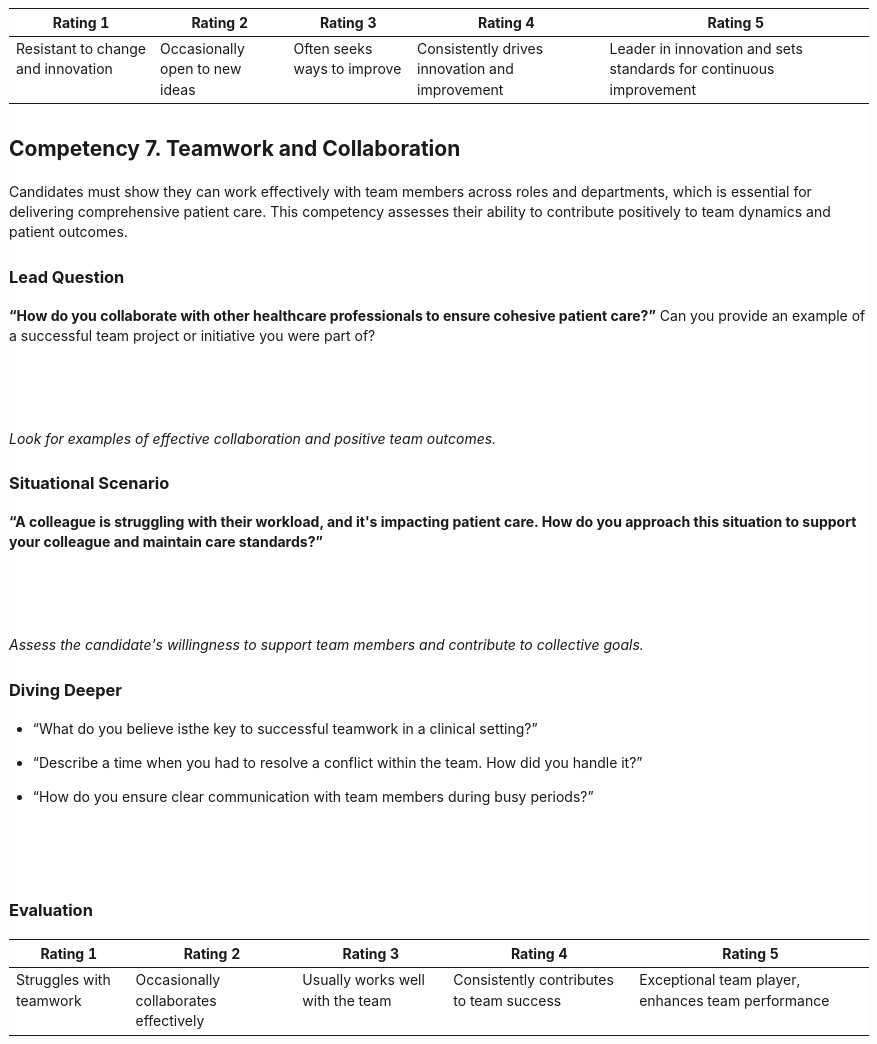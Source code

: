 | Rating 1 | Rating 2 | Rating 3 | Rating 4 | Rating 5 |
| -------- | -------- | -------- | -------- | -------- |
| Resistant to change and innovation | Occasionally open to new ideas | Often seeks ways to improve | Consistently drives innovation and improvement | Leader in innovation and sets standards for continuous improvement |

## Competency 7. **Teamwork and Collaboration**



Candidates must show they can work effectively with team members across roles and departments, which is essential for delivering comprehensive patient care. This competency assesses their ability to contribute positively to team dynamics and patient outcomes.

### Lead Question



**&ldquo;How do you collaborate with other healthcare professionals to ensure cohesive patient care?&rdquo;** Can you provide an example of a successful team project or initiative you were part of?

&nbsp;

&nbsp;

_Look for examples of effective collaboration and positive team outcomes._

### Situational Scenario



**&ldquo;A colleague is struggling with their workload, and it's impacting patient care. How do you approach this situation to support your colleague and maintain care standards?&rdquo;**

&nbsp;

&nbsp;

_Assess the candidate's willingness to support team members and contribute to collective goals._

### Diving Deeper




- &ldquo;What do you believe isthe key to successful teamwork in a clinical setting?&rdquo;

- &ldquo;Describe a time when you had to resolve a conflict within the team. How did you handle it?&rdquo;

- &ldquo;How do you ensure clear communication with team members during busy periods?&rdquo;

&nbsp;

&nbsp;

### Evaluation

| Rating 1 | Rating 2 | Rating 3 | Rating 4 | Rating 5 |
| -------- | -------- | -------- | -------- | -------- |
| Struggles with teamwork | Occasionally collaborates effectively | Usually works well with the team | Consistently contributes to team success | Exceptional team player, enhances team performance |
